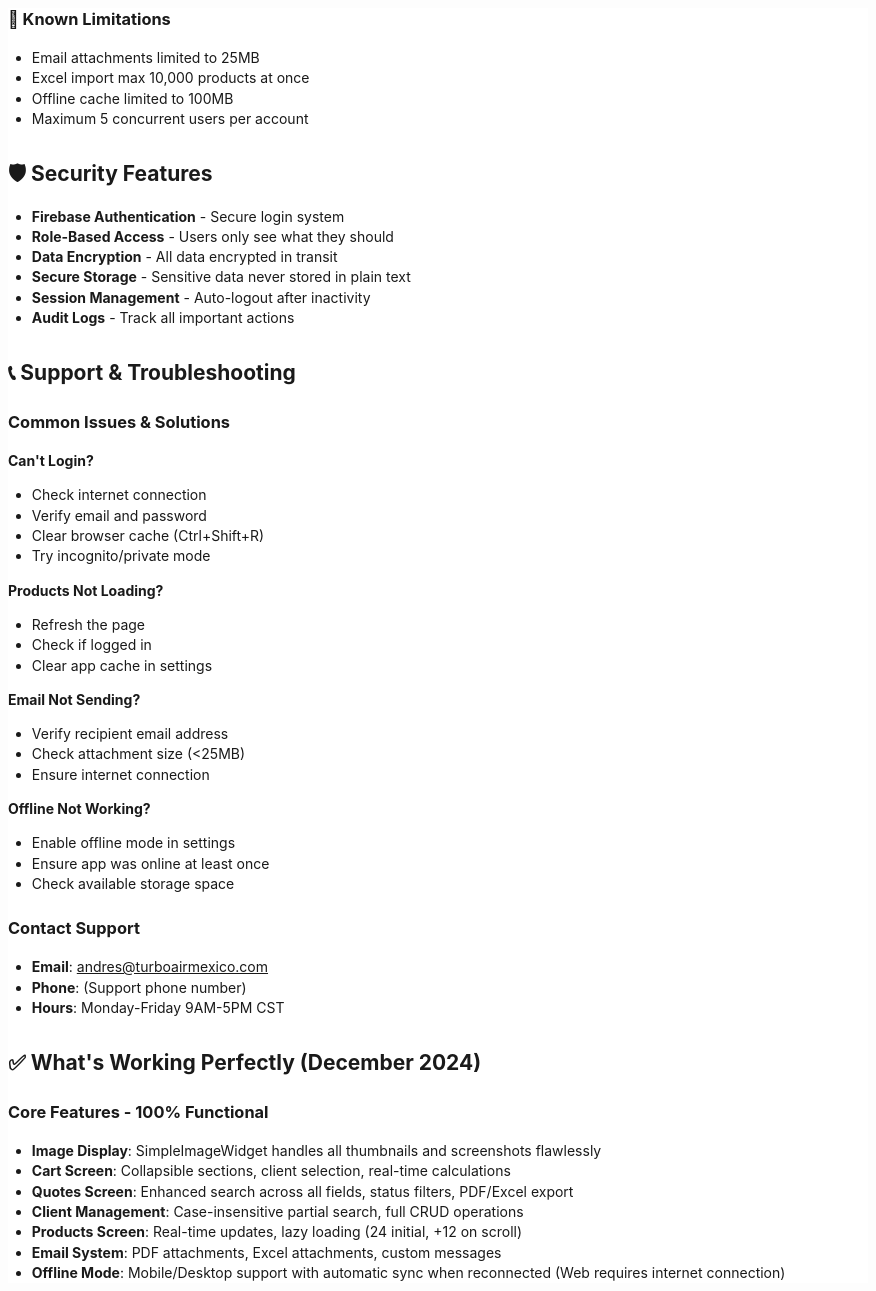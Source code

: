 ### 🚧 Known Limitations
- Email attachments limited to 25MB
- Excel import max 10,000 products at once
- Offline cache limited to 100MB
- Maximum 5 concurrent users per account

## 🛡️ Security Features

- **Firebase Authentication** - Secure login system
- **Role-Based Access** - Users only see what they should
- **Data Encryption** - All data encrypted in transit
- **Secure Storage** - Sensitive data never stored in plain text
- **Session Management** - Auto-logout after inactivity
- **Audit Logs** - Track all important actions

## 📞 Support & Troubleshooting

### Common Issues & Solutions

**Can't Login?**
- Check internet connection
- Verify email and password
- Clear browser cache (Ctrl+Shift+R)
- Try incognito/private mode

**Products Not Loading?**
- Refresh the page
- Check if logged in
- Clear app cache in settings

**Email Not Sending?**
- Verify recipient email address
- Check attachment size (<25MB)
- Ensure internet connection

**Offline Not Working?**
- Enable offline mode in settings
- Ensure app was online at least once
- Check available storage space

### Contact Support
- **Email**: andres@turboairmexico.com
- **Phone**: (Support phone number)
- **Hours**: Monday-Friday 9AM-5PM CST

## ✅ What's Working Perfectly (December 2024)

### Core Features - 100% Functional
- **Image Display**: SimpleImageWidget handles all thumbnails and screenshots flawlessly
- **Cart Screen**: Collapsible sections, client selection, real-time calculations
- **Quotes Screen**: Enhanced search across all fields, status filters, PDF/Excel export
- **Client Management**: Case-insensitive partial search, full CRUD operations
- **Products Screen**: Real-time updates, lazy loading (24 initial, +12 on scroll)
- **Email System**: PDF attachments, Excel attachments, custom messages
- **Offline Mode**: Mobile/Desktop support with automatic sync when reconnected (Web requires internet connection)
